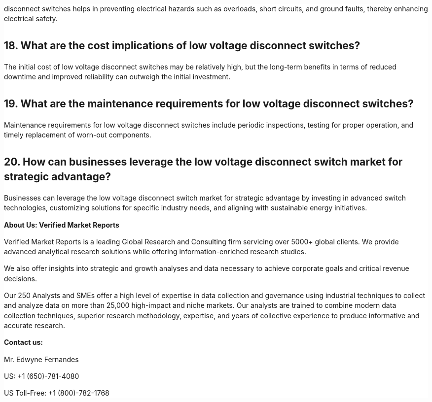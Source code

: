 disconnect switches helps in preventing electrical hazards such as overloads, short circuits, and ground faults, thereby enhancing electrical safety.</p><h2>18. What are the cost implications of low voltage disconnect switches?</h2><p>The initial cost of low voltage disconnect switches may be relatively high, but the long-term benefits in terms of reduced downtime and improved reliability can outweigh the initial investment.</p><h2>19. What are the maintenance requirements for low voltage disconnect switches?</h2><p>Maintenance requirements for low voltage disconnect switches include periodic inspections, testing for proper operation, and timely replacement of worn-out components.</p><h2>20. How can businesses leverage the low voltage disconnect switch market for strategic advantage?</h2><p>Businesses can leverage the low voltage disconnect switch market for strategic advantage by investing in advanced switch technologies, customizing solutions for specific industry needs, and aligning with sustainable energy initiatives.</p></body></html><p id="" class=""><strong>About Us: Verified Market Reports</strong></p><p id="" class="">Verified Market Reports is a leading Global Research and Consulting firm servicing over 5000+ global clients. We provide advanced analytical research solutions while offering information-enriched research studies.</p><p id="" class="">We also offer insights into strategic and growth analyses and data necessary to achieve corporate goals and critical revenue decisions.</p><p id="" class="">Our 250 Analysts and SMEs offer a high level of expertise in data collection and governance using industrial techniques to collect and analyze data on more than 25,000 high-impact and niche markets. Our analysts are trained to combine modern data collection techniques, superior research methodology, expertise, and years of collective experience to produce informative and accurate research.</p><p id="" class=""><strong>Contact us:</strong></p><p id="" class="">Mr. Edwyne Fernandes</p><p id="" class="">US: +1 (650)-781-4080</p><p id="" class="">US Toll-Free: +1 (800)-782-1768</p>
